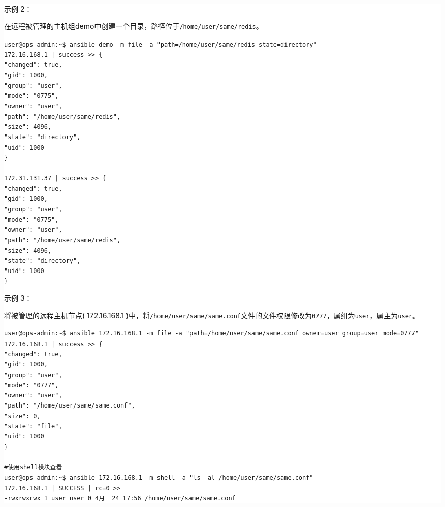 示例 2：

在远程被管理的主机组demo中创建一个目录，路径位于`/home/user/same/redis`。

```shell
user@ops-admin:~$ ansible demo -m file -a "path=/home/user/same/redis state=directory"
172.16.168.1 | success >> {
"changed": true, 
"gid": 1000, 
"group": "user", 
"mode": "0775", 
"owner": "user", 
"path": "/home/user/same/redis", 
"size": 4096, 
"state": "directory", 
"uid": 1000
}

172.31.131.37 | success >> {
"changed": true, 
"gid": 1000, 
"group": "user", 
"mode": "0775", 
"owner": "user", 
"path": "/home/user/same/redis", 
"size": 4096, 
"state": "directory", 
"uid": 1000
}
```

示例 3：

将被管理的远程主机节点( 172.16.168.1 )中，将`/home/user/same/same.conf`文件的文件权限修改为`0777`，属组为`user`，属主为`user`。

```shell
user@ops-admin:~$ ansible 172.16.168.1 -m file -a "path=/home/user/same/same.conf owner=user group=user mode=0777"
172.16.168.1 | success >> {
"changed": true, 
"gid": 1000, 
"group": "user", 
"mode": "0777", 
"owner": "user", 
"path": "/home/user/same/same.conf", 
"size": 0, 
"state": "file", 
"uid": 1000
}

#使用shell模块查看
user@ops-admin:~$ ansible 172.16.168.1 -m shell -a "ls -al /home/user/same/same.conf"
172.16.168.1 | SUCCESS | rc=0 >>
-rwxrwxrwx 1 user user 0 4月  24 17:56 /home/user/same/same.conf
```

